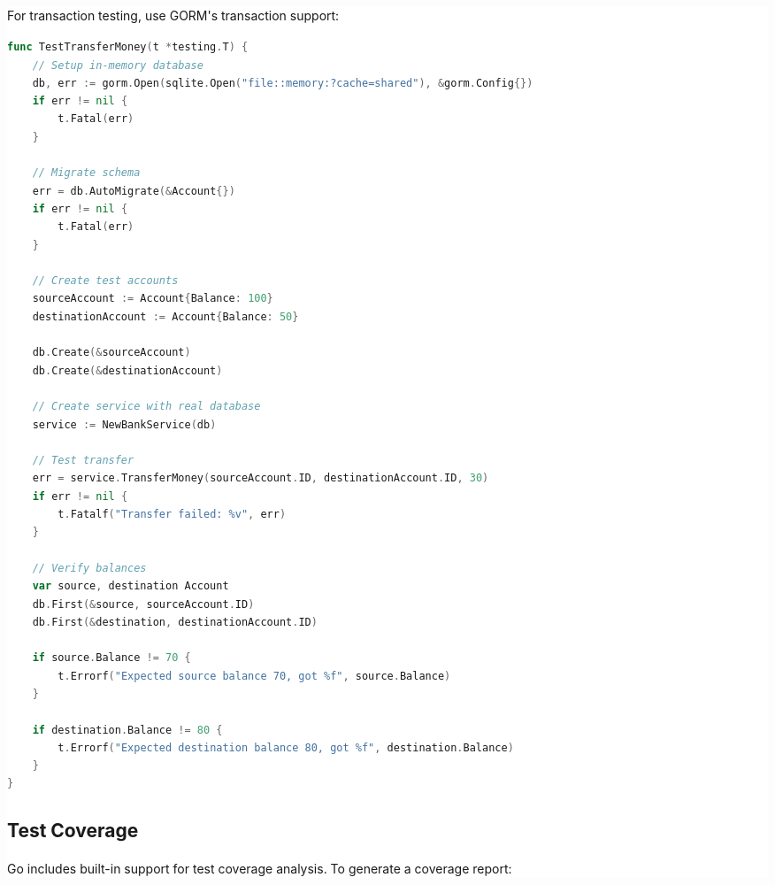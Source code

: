 ```go
```

For transaction testing, use GORM's transaction support:

```go
func TestTransferMoney(t *testing.T) {
    // Setup in-memory database
    db, err := gorm.Open(sqlite.Open("file::memory:?cache=shared"), &gorm.Config{})
    if err != nil {
        t.Fatal(err)
    }
    
    // Migrate schema
    err = db.AutoMigrate(&Account{})
    if err != nil {
        t.Fatal(err)
    }
    
    // Create test accounts
    sourceAccount := Account{Balance: 100}
    destinationAccount := Account{Balance: 50}
    
    db.Create(&sourceAccount)
    db.Create(&destinationAccount)
    
    // Create service with real database
    service := NewBankService(db)
    
    // Test transfer
    err = service.TransferMoney(sourceAccount.ID, destinationAccount.ID, 30)
    if err != nil {
        t.Fatalf("Transfer failed: %v", err)
    }
    
    // Verify balances
    var source, destination Account
    db.First(&source, sourceAccount.ID)
    db.First(&destination, destinationAccount.ID)
    
    if source.Balance != 70 {
        t.Errorf("Expected source balance 70, got %f", source.Balance)
    }
    
    if destination.Balance != 80 {
        t.Errorf("Expected destination balance 80, got %f", destination.Balance)
    }
}
```

## Test Coverage

Go includes built-in support for test coverage analysis. To generate a coverage report:
